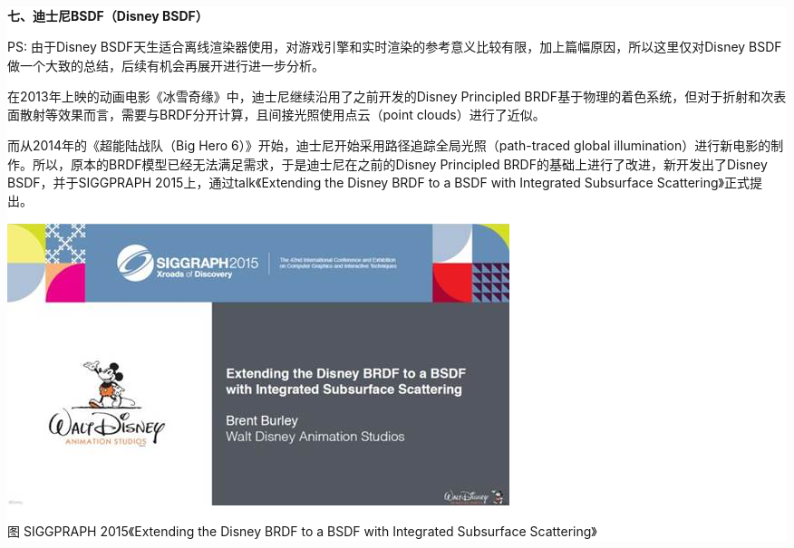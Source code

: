 
 

**七、迪士尼****BSDF****（****Disney BSDF****）** 

 

PS: 由于Disney BSDF天生适合离线渲染器使用，对游戏引擎和实时渲染的参考意义比较有限，加上篇幅原因，所以这里仅对Disney BSDF做一个大致的总结，后续有机会再展开进行进一步分析。 

 

在2013年上映的动画电影《冰雪奇缘》中，迪士尼继续沿用了之前开发的Disney Principled BRDF基于物理的着色系统，但对于折射和次表面散射等效果而言，需要与BRDF分开计算，且间接光照使用点云（point clouds）进行了近似。 

而从2014年的《超能陆战队（Big Hero 6）》开始，迪士尼开始采用路径追踪全局光照（path-traced global illumination）进行新电影的制作。所以，原本的BRDF模型已经无法满足需求，于是迪士尼在之前的Disney Principled BRDF的基础上进行了改进，新开发出了Disney BSDF，并于SIGGPRAPH 2015上，通过talk《Extending the Disney BRDF to a BSDF with Integrated Subsurface Scattering》正式提出。 

![img](PhysicsBaseRender03.assets/clip_image044.jpg)

图 SIGGPRAPH 2015《Extending the Disney BRDF to a BSDF with Integrated Subsurface Scattering》 
